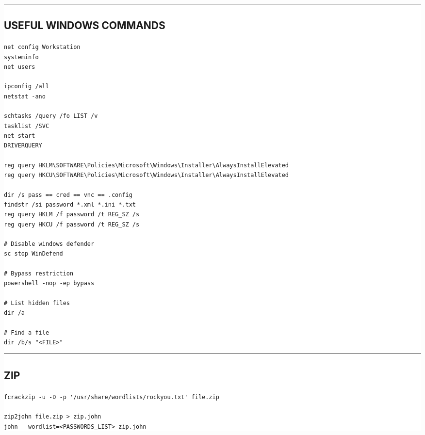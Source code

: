 ------

## USEFUL WINDOWS COMMANDS

```
net config Workstation
systeminfo
net users

ipconfig /all
netstat -ano

schtasks /query /fo LIST /v
tasklist /SVC
net start
DRIVERQUERY

reg query HKLM\SOFTWARE\Policies\Microsoft\Windows\Installer\AlwaysInstallElevated
reg query HKCU\SOFTWARE\Policies\Microsoft\Windows\Installer\AlwaysInstallElevated

dir /s pass == cred == vnc == .config
findstr /si password *.xml *.ini *.txt
reg query HKLM /f password /t REG_SZ /s
reg query HKCU /f password /t REG_SZ /s

# Disable windows defender
sc stop WinDefend

# Bypass restriction
powershell -nop -ep bypass

# List hidden files
dir /a

# Find a file
dir /b/s "<FILE>"
```

------

## ZIP

```
fcrackzip -u -D -p '/usr/share/wordlists/rockyou.txt' file.zip

zip2john file.zip > zip.john
john --wordlist=<PASSWORDS_LIST> zip.john
```

